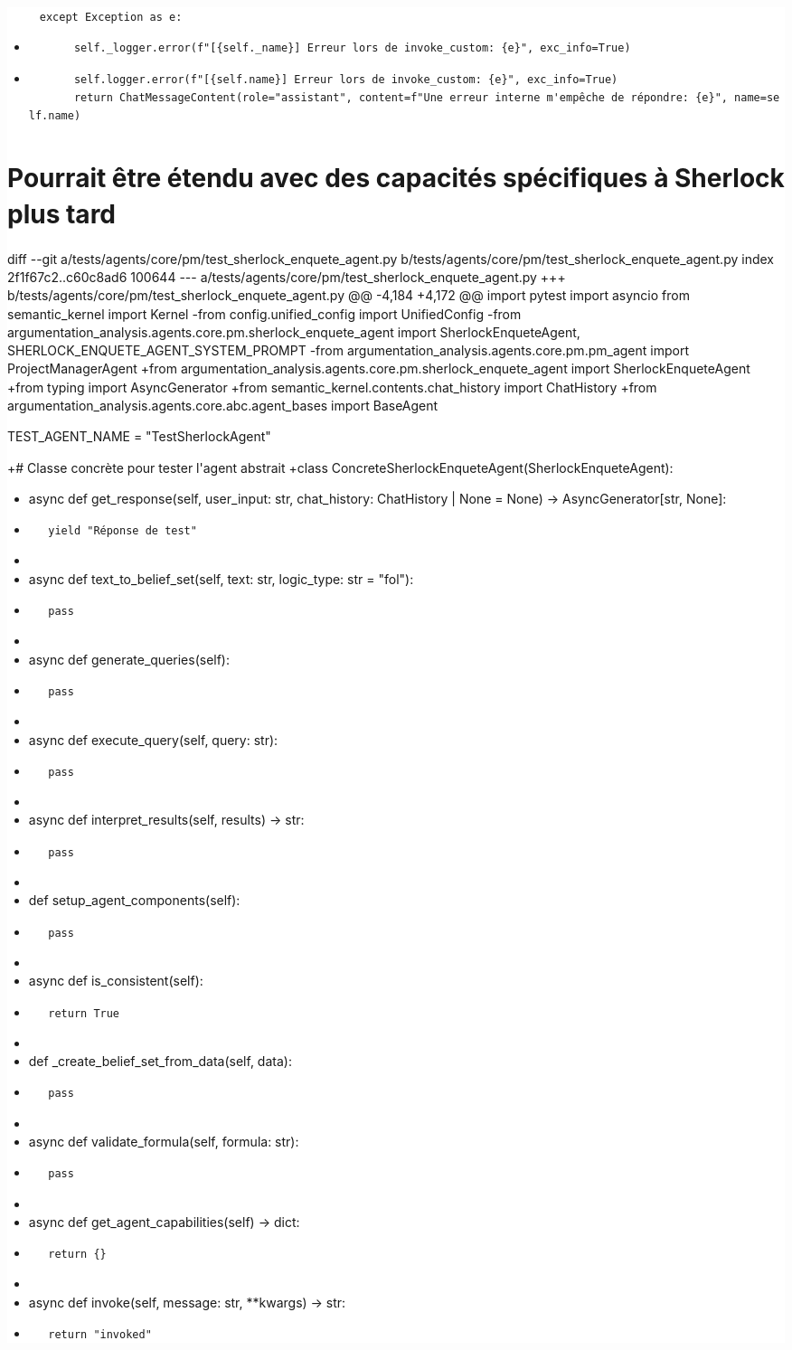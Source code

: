          except Exception as e:
-            self._logger.error(f"[{self._name}] Erreur lors de invoke_custom: {e}", exc_info=True)
+            self.logger.error(f"[{self.name}] Erreur lors de invoke_custom: {e}", exc_info=True)
             return ChatMessageContent(role="assistant", content=f"Une erreur interne m'empêche de répondre: {e}", name=self.name)
 
 # Pourrait être étendu avec des capacités spécifiques à Sherlock plus tard
diff --git a/tests/agents/core/pm/test_sherlock_enquete_agent.py b/tests/agents/core/pm/test_sherlock_enquete_agent.py
index 2f1f67c2..c60c8ad6 100644
--- a/tests/agents/core/pm/test_sherlock_enquete_agent.py
+++ b/tests/agents/core/pm/test_sherlock_enquete_agent.py
@@ -4,184 +4,172 @@
 import pytest
 import asyncio
 from semantic_kernel import Kernel
-from config.unified_config import UnifiedConfig
-from argumentation_analysis.agents.core.pm.sherlock_enquete_agent import SherlockEnqueteAgent, SHERLOCK_ENQUETE_AGENT_SYSTEM_PROMPT
-from argumentation_analysis.agents.core.pm.pm_agent import ProjectManagerAgent
+from argumentation_analysis.agents.core.pm.sherlock_enquete_agent import SherlockEnqueteAgent
+from typing import AsyncGenerator
+from semantic_kernel.contents.chat_history import ChatHistory
+from argumentation_analysis.agents.core.abc.agent_bases import BaseAgent
 
 TEST_AGENT_NAME = "TestSherlockAgent"
 
+# Classe concrète pour tester l'agent abstrait
+class ConcreteSherlockEnqueteAgent(SherlockEnqueteAgent):
+    async def get_response(self, user_input: str, chat_history: ChatHistory | None = None) -> AsyncGenerator[str, None]:
+        yield "Réponse de test"
+    
+    async def text_to_belief_set(self, text: str, logic_type: str = "fol"):
+        pass
+
+    async def generate_queries(self):
+        pass
+
+    async def execute_query(self, query: str):
+        pass
+
+    async def interpret_results(self, results) -> str:
+        pass
+
+    def setup_agent_components(self):
+        pass
+
+    async def is_consistent(self):
+        return True
+
+    def _create_belief_set_from_data(self, data):
+        pass
+
+    async def validate_formula(self, formula: str):
+        pass
+
+    async def get_agent_capabilities(self) -> dict:
+        return {}
+    
+    async def invoke(self, message: str, **kwargs) -> str:
+        return "invoked"